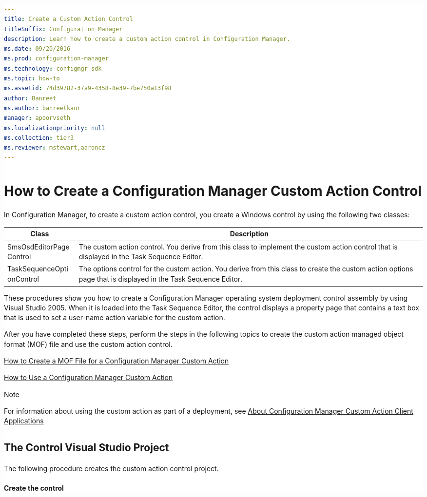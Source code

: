 ```yaml
---
title: Create a Custom Action Control
titleSuffix: Configuration Manager
description: Learn how to create a custom action control in Configuration Manager.
ms.date: 09/20/2016
ms.prod: configuration-manager
ms.technology: configmgr-sdk
ms.topic: how-to
ms.assetid: 74d39782-37a9-4358-8e39-7be750a13f98
author: Banreet
ms.author: banreetkaur
manager: apoorvseth
ms.localizationpriority: null
ms.collection: tier3
ms.reviewer: mstewart,aaroncz 
---
```

# How to Create a Configuration Manager Custom Action Control
In Configuration Manager, to create a custom action control, you create a Windows control by using the following two classes:  

|Class|Description|  
|-----------|-----------------|  
|SmsOsdEditorPageControl|The custom action control. You derive from this class to implement the custom action control that is displayed in the Task Sequence Editor.|  
|TaskSequenceOptionControl|The options control for the custom action. You derive from this class to create the custom action options page that is displayed in the Task Sequence Editor.|  

 These procedures show you how to create a Configuration Manager operating system deployment control assembly by using Visual Studio 2005. When it is loaded into the Task Sequence Editor, the control displays a property page that contains a text box that is used to set a user-name action variable for the custom action.  

 After you have completed these steps, perform the steps in the following topics to create the custom action managed object format (MOF) file and use the custom action control.  

 [How to Create a MOF File for a Configuration Manager Custom Action](../../develop/osd/how-to-create-a-mof-file-for-a-configuration-manager-custom-action.md)  

 [How to Use a Configuration Manager Custom Action](../../develop/osd/how-to-use-a-configuration-manager-custom-action-control.md)  

> [!NOTE]
>  For information about using the custom action as part of a deployment, see [About Configuration Manager Custom Action Client Applications](../../develop/osd/about-configuration-manager-custom-action-client-applications.md)  

## The Control Visual Studio Project  
 The following procedure creates the custom action control project.  

#### Create the control  
